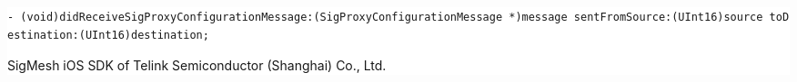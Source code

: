 ```Object-C
- (void)didReceiveSigProxyConfigurationMessage:(SigProxyConfigurationMessage *)message sentFromSource:(UInt16)source toDestination:(UInt16)destination;
```

SigMesh iOS SDK of Telink Semiconductor (Shanghai) Co., Ltd.
